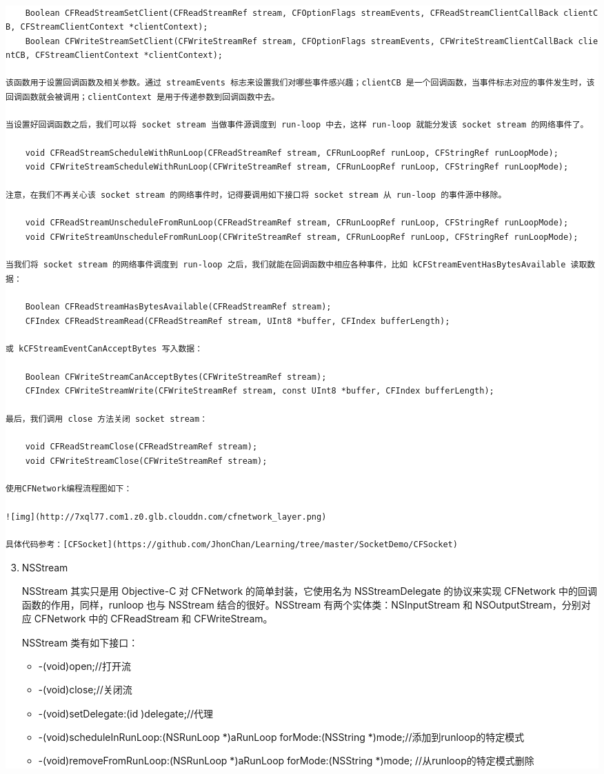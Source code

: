 		Boolean CFReadStreamSetClient(CFReadStreamRef stream, CFOptionFlags streamEvents, CFReadStreamClientCallBack clientCB, CFStreamClientContext *clientContext);
		Boolean CFWriteStreamSetClient(CFWriteStreamRef stream, CFOptionFlags streamEvents, CFWriteStreamClientCallBack clientCB, CFStreamClientContext *clientContext);
	
	该函数用于设置回调函数及相关参数。通过 streamEvents 标志来设置我们对哪些事件感兴趣；clientCB 是一个回调函数，当事件标志对应的事件发生时，该回调函数就会被调用；clientContext 是用于传递参数到回调函数中去。
	
	当设置好回调函数之后，我们可以将 socket stream 当做事件源调度到 run-loop 中去，这样 run-loop 就能分发该 socket stream 的网络事件了。

		void CFReadStreamScheduleWithRunLoop(CFReadStreamRef stream, CFRunLoopRef runLoop, CFStringRef runLoopMode);
		void CFWriteStreamScheduleWithRunLoop(CFWriteStreamRef stream, CFRunLoopRef runLoop, CFStringRef runLoopMode);
	
	注意，在我们不再关心该 socket stream 的网络事件时，记得要调用如下接口将 socket stream 从 run-loop 的事件源中移除。

		void CFReadStreamUnscheduleFromRunLoop(CFReadStreamRef stream, CFRunLoopRef runLoop, CFStringRef runLoopMode);
		void CFWriteStreamUnscheduleFromRunLoop(CFWriteStreamRef stream, CFRunLoopRef runLoop, CFStringRef runLoopMode);
	
	当我们将 socket stream 的网络事件调度到 run-loop 之后，我们就能在回调函数中相应各种事件，比如 kCFStreamEventHasBytesAvailable 读取数据：

		Boolean CFReadStreamHasBytesAvailable(CFReadStreamRef stream);
		CFIndex CFReadStreamRead(CFReadStreamRef stream, UInt8 *buffer, CFIndex bufferLength);
	
	或 kCFStreamEventCanAcceptBytes 写入数据：

		Boolean CFWriteStreamCanAcceptBytes(CFWriteStreamRef stream);
		CFIndex CFWriteStreamWrite(CFWriteStreamRef stream, const UInt8 *buffer, CFIndex bufferLength);
		
	最后，我们调用 close 方法关闭 socket stream：

		void CFReadStreamClose(CFReadStreamRef stream);
		void CFWriteStreamClose(CFWriteStreamRef stream);
	
	使用CFNetwork编程流程图如下：

	![img](http://7xql77.com1.z0.glb.clouddn.com/cfnetwork_layer.png)

	具体代码参考：[CFSocket](https://github.com/JhonChan/Learning/tree/master/SocketDemo/CFSocket)
	
3. NSStream

	NSStream 其实只是用 Objective-C 对 CFNetwork 的简单封装，它使用名为 NSStreamDelegate 的协议来实现 CFNetwork 中的回调函数的作用，同样，runloop 也与 NSStream 结合的很好。NSStream 有两个实体类：NSInputStream 和 NSOutputStream，分别对应 CFNetwork 中的 CFReadStream 和 CFWriteStream。
	
	NSStream 类有如下接口：

	* -(void)open;//打开流
	
	* -(void)close;//关闭流 
	
	* -(void)setDelegate:(id <NSStreamDelegate>)delegate;//代理
	
	* -(void)scheduleInRunLoop:(NSRunLoop *)aRunLoop forMode:(NSString *)mode;//添加到runloop的特定模式
	
	* -(void)removeFromRunLoop:(NSRunLoop *)aRunLoop forMode:(NSString *)mode;
	//从runloop的特定模式删除
	